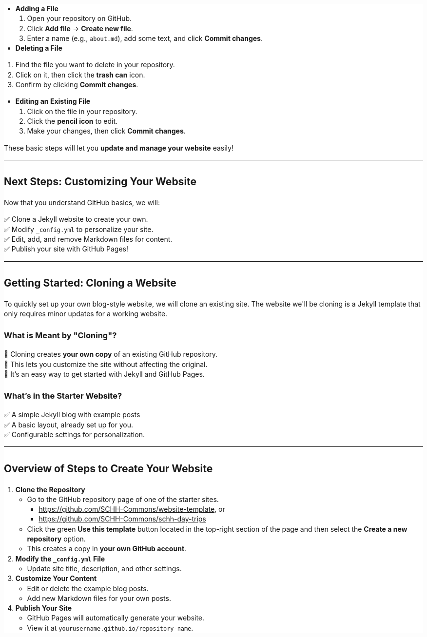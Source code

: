- **Adding a File**  
  1. Open your repository on GitHub.
  1. Click **Add file** → **Create new file**.
  1. Enter a name (e.g., `about.md`), add some text, and click **Commit changes**.
-  **Deleting a File**
  1. Find the file you want to delete in your repository.
  1. Click on it, then click the **trash can** icon.
  1. Confirm by clicking **Commit changes**.
- **Editing an Existing File**
  1. Click on the file in your repository.
  1. Click the **pencil icon** to edit.
  1. Make your changes, then click **Commit changes**.

These basic steps will let you **update and manage your website** easily!

---

## Next Steps: Customizing Your Website  

Now that you understand GitHub basics, we will:  

✅ Clone a Jekyll website to create your own.  
✅ Modify `_config.yml` to personalize your site.  
✅ Edit, add, and remove Markdown files for content.  
✅ Publish your site with GitHub Pages!  

---

## Getting Started: Cloning a Website  

To quickly set up your own blog-style website, we will clone an existing site.  The website we'll be cloning is a Jekyll template that only requires minor updates for a working website.

### What is Meant by "Cloning"?
🔹 Cloning creates **your own copy** of an existing GitHub repository.  
🔹 This lets you customize the site without affecting the original.  
🔹 It’s an easy way to get started with Jekyll and GitHub Pages.  

### **What’s in the Starter Website?**  

✅ A simple Jekyll blog with example posts  
✅ A basic layout, already set up for you.  
✅ Configurable settings for personalization.  

---

## Overview of Steps to Create Your Website  

1. **Clone the Repository**  
   - Go to the GitHub repository page of one of the starter sites.
       - https://github.com/SCHH-Commons/website-template, or
       - https://github.com/SCHH-Commons/schh-day-trips
   - Click the green **Use this template** button located in the top-right section of the page and then select the **Create a new repository** option.
   - This creates a copy in **your own GitHub account**.  
1. **Modify the `_config.yml` File**  
   - Update site title, description, and other settings.  
1. **Customize Your Content**  
   - Edit or delete the example blog posts.  
   - Add new Markdown files for your own posts.  
1. **Publish Your Site**  
   - GitHub Pages will automatically generate your website.  
   - View it at `yourusername.github.io/repository-name`.  
